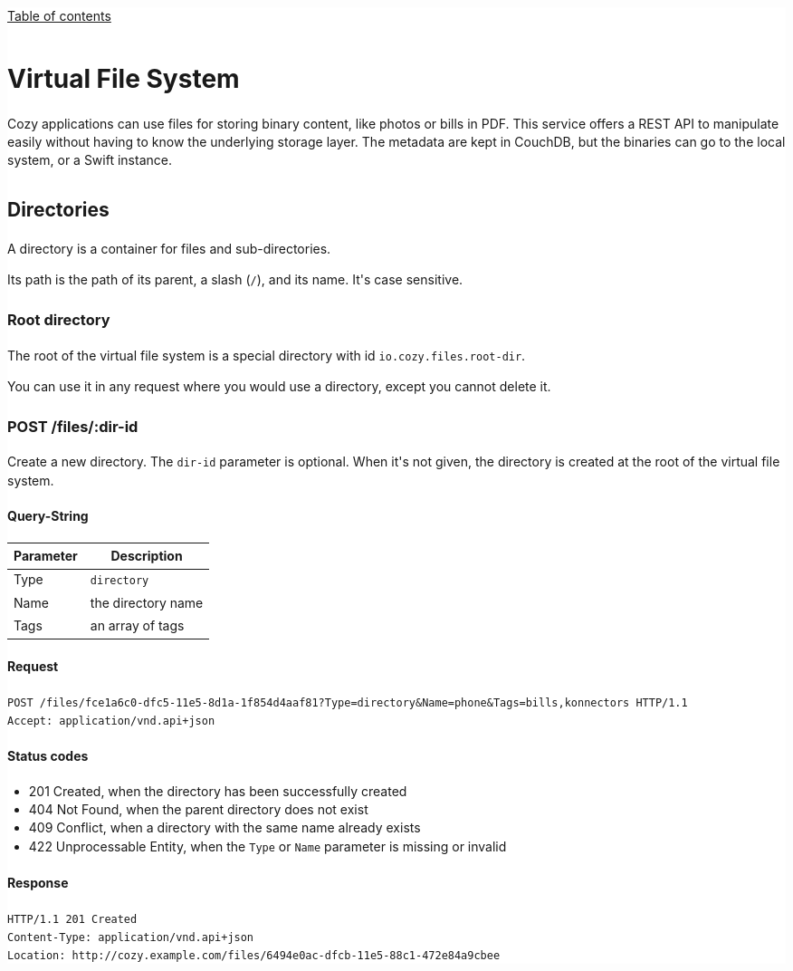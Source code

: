 [Table of contents](README.md#table-of-contents)

# Virtual File System

Cozy applications can use files for storing binary content, like photos or
bills in PDF. This service offers a REST API to manipulate easily without
having to know the underlying storage layer. The metadata are kept in CouchDB,
but the binaries can go to the local system, or a Swift instance.


## Directories

A directory is a container for files and sub-directories.

Its path is the path of its parent, a slash (`/`), and its name. It's case
sensitive.

### Root directory

The root of the virtual file system is a special directory with id `io.cozy.files.root-dir`.

You can use it in any request where you would use a directory, except you cannot delete it.

### POST /files/:dir-id

Create a new directory. The `dir-id` parameter is optional. When it's not
given, the directory is created at the root of the virtual file system.

#### Query-String

Parameter | Description
----------|------------------
Type      | `directory`
Name      | the directory name
Tags      | an array of tags

#### Request

```http
POST /files/fce1a6c0-dfc5-11e5-8d1a-1f854d4aaf81?Type=directory&Name=phone&Tags=bills,konnectors HTTP/1.1
Accept: application/vnd.api+json
```

#### Status codes

* 201 Created, when the directory has been successfully created
* 404 Not Found, when the parent directory does not exist
* 409 Conflict, when a directory with the same name already exists
* 422 Unprocessable Entity, when the `Type` or `Name` parameter is missing or invalid

#### Response

```http
HTTP/1.1 201 Created
Content-Type: application/vnd.api+json
Location: http://cozy.example.com/files/6494e0ac-dfcb-11e5-88c1-472e84a9cbee
```
